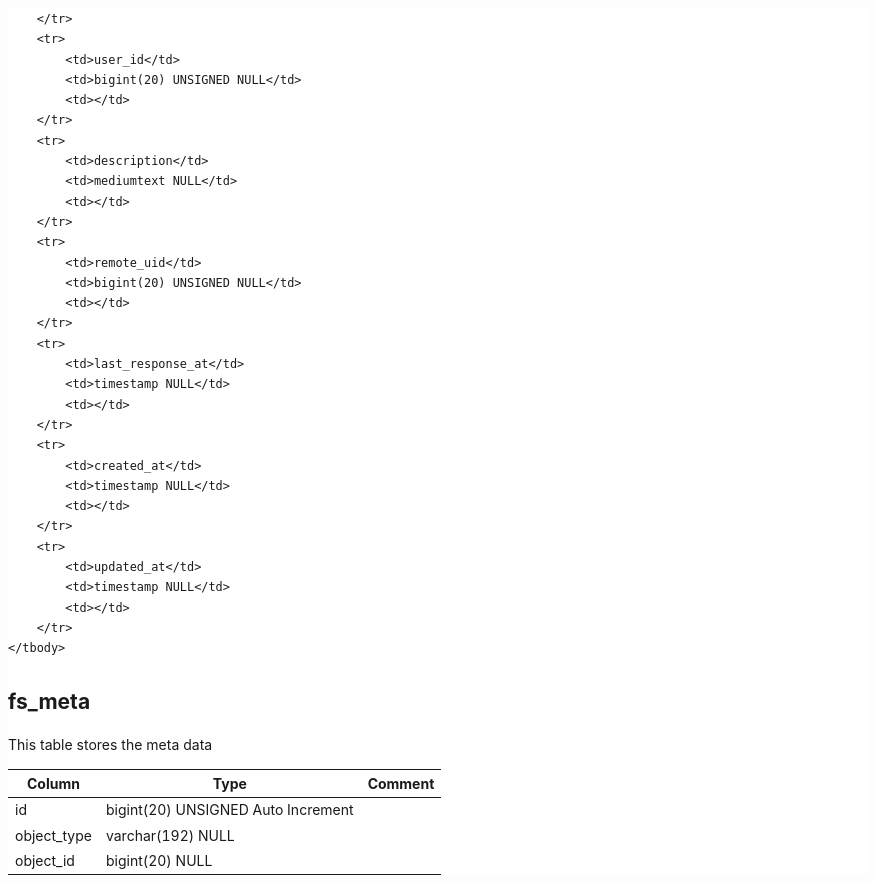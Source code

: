         </tr>
        <tr>
            <td>user_id</td>
            <td>bigint(20) UNSIGNED NULL</td>
            <td></td>
        </tr>
        <tr>
            <td>description</td>
            <td>mediumtext NULL</td>
            <td></td>
        </tr>
        <tr>
            <td>remote_uid</td>
            <td>bigint(20) UNSIGNED NULL</td>
            <td></td>
        </tr>
        <tr>
            <td>last_response_at</td>
            <td>timestamp NULL</td>
            <td></td>
        </tr>
        <tr>
            <td>created_at</td>
            <td>timestamp NULL</td>
            <td></td>
        </tr>
        <tr>
            <td>updated_at</td>
            <td>timestamp NULL</td>
            <td></td>
        </tr>
    </tbody>
</table>


## fs_meta

This table stores the  meta data 

<table>
    <thead>
        <tr>
            <th>Column</th>
            <th>Type</th>
            <th>Comment</th>
        </tr>
    </thead>
    <tbody>
        <tr>
            <td>id</td>
            <td>bigint(20) UNSIGNED Auto Increment</td>
            <td></td>
        </tr>
        <tr>
            <td>object_type</td>
            <td>varchar(192) NULL</td>
            <td></td>
        </tr>
        <tr>
            <td>object_id</td>
            <td>bigint(20) NULL</td>
            <td></td>
        </tr>
        <tr>